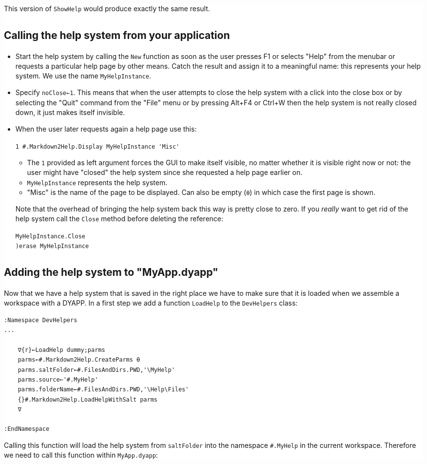 This version of `ShowHelp` would produce exactly the same result.


## Calling the help system from your application

* Start the help system by calling the `New` function as soon as the user presses F1 or selects "Help" from the menubar or requests a particular help page by other means. Catch the result and assign it to a meaningful name: this represents your help system. We use the name `MyHelpInstance`.
* Specify `noClose←1`. This means that when the user attempts to close the help system with a click into the close box or by selecting the "Quit" command from the "File" menu or by pressing Alt+F4 or Ctrl+W then the help system is not really closed down, it just makes itself invisible.
* When the user later requests again a help page use this:

  ~~~
  1 #.Markdown2Help.Display MyHelpInstance 'Misc'
  ~~~
  
  * The `1` provided as left argument forces the GUI to make itself visible, no matter whether it is visible right now or not: the user might have "closed" the help system since she requested a help page earlier on.
  * `MyHelpInstance` represents the help system. 
  * "Misc" is the name of the page to be displayed. Can also be empty (`⍬`) in which case the first page is shown.
  
  Note that the overhead of bringing the help system back this way is pretty close to zero. If you _really_ want to get rid of the help system call the `Close` method before deleting the reference:
  
  ~~~
  MyHelpInstance.Close
  )erase MyHelpInstance
  ~~~


## Adding the help system to "MyApp.dyapp"

Now that we have a help system that is saved in the right place we have to make sure that it is loaded when we assemble a workspace with a DYAPP. In a first step we add a function `LoadHelp` to the `DevHelpers` class:

~~~
:Namespace DevHelpers
...

    ∇{r}←LoadHelp dummy;parms
    parms←#.Markdown2Help.CreateParms ⍬
    parms.saltFolder←#.FilesAndDirs.PWD,'\MyHelp'
    parms.source←'#.MyHelp'
    parms.folderName←#.FilesAndDirs.PWD,'\Help\Files'
    {}#.Markdown2Help.LoadHelpWithSalt parms
    ∇

:EndNamespace
~~~

Calling this function will load the help system from `saltFolder` into the namespace `#.MyHelp` in the current workspace. Therefore we need to call this function within `MyApp.dyapp`:
